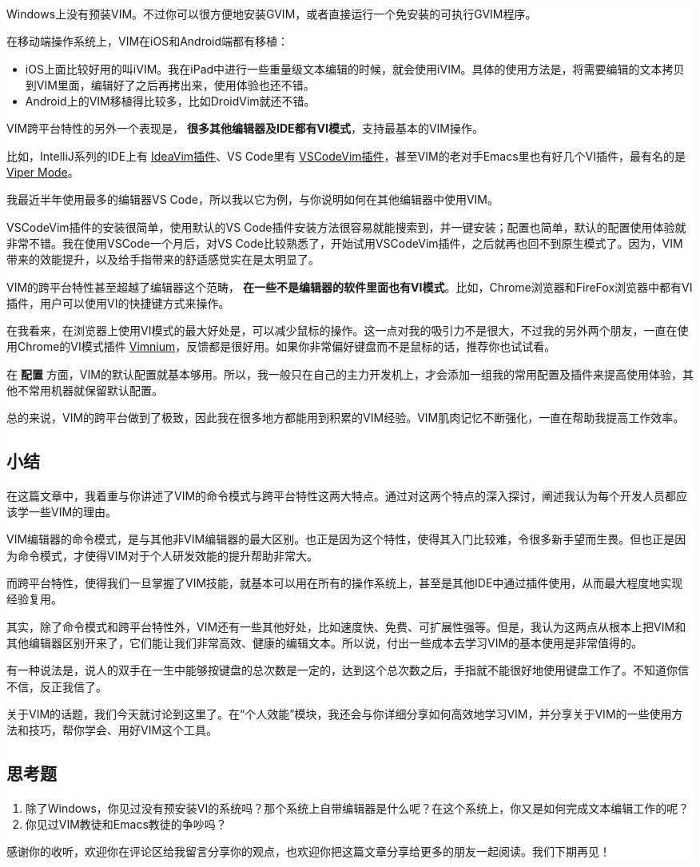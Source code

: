 Windows上没有预装VIM。不过你可以很方便地安装GVIM，或者直接运行一个免安装的可执行GVIM程序。

在移动端操作系统上，VIM在iOS和Android端都有移植：

- iOS上面比较好用的叫iVIM。我在iPad中进行一些重量级文本编辑的时候，就会使用iVIM。具体的使用方法是，将需要编辑的文本拷贝到VIM里面，编辑好了之后再拷出来，使用体验也还不错。
- Android上的VIM移植得比较多，比如DroidVim就还不错。

VIM跨平台特性的另外一个表现是， **很多其他编辑器及IDE都有VI模式**，支持最基本的VIM操作。

比如，IntelliJ系列的IDE上有 [IdeaVim插件](https://www.jetbrains.com/help/idea/using-product-as-the-vim-editor.html)、VS Code里有 [VSCodeVim插件](https://marketplace.visualstudio.com/items?itemName=vscodevim.vim)，甚至VIM的老对手Emacs里也有好几个VI插件，最有名的是 [Viper Mode](https://www.emacswiki.org/emacs/ViperMode)。

我最近半年使用最多的编辑器VS Code，所以我以它为例，与你说明如何在其他编辑器中使用VIM。

VSCodeVim插件的安装很简单，使用默认的VS Code插件安装方法很容易就能搜索到，并一键安装；配置也简单，默认的配置使用体验就非常不错。我在使用VSCode一个月后，对VS Code比较熟悉了，开始试用VSCodeVim插件，之后就再也回不到原生模式了。因为，VIM带来的效能提升，以及给手指带来的舒适感觉实在是太明显了。

VIM的跨平台特性甚至超越了编辑器这个范畴， **在一些不是编辑器的软件里面也有VI模式**。比如，Chrome浏览器和FireFox浏览器中都有VI插件，用户可以使用VI的快捷键方式来操作。

在我看来，在浏览器上使用VI模式的最大好处是，可以减少鼠标的操作。这一点对我的吸引力不是很大，不过我的另外两个朋友，一直在使用Chrome的VI模式插件 [Vimnium](https://vimium.github.io/)，反馈都是很好用。如果你非常偏好键盘而不是鼠标的话，推荐你也试试看。

在 **配置** 方面，VIM的默认配置就基本够用。所以，我一般只在自己的主力开发机上，才会添加一组我的常用配置及插件来提高使用体验，其他不常用机器就保留默认配置。

总的来说，VIM的跨平台做到了极致，因此我在很多地方都能用到积累的VIM经验。VIM肌肉记忆不断强化，一直在帮助我提高工作效率。

## 小结

在这篇文章中，我着重与你讲述了VIM的命令模式与跨平台特性这两大特点。通过对这两个特点的深入探讨，阐述我认为每个开发人员都应该学一些VIM的理由。

VIM编辑器的命令模式，是与其他非VIM编辑器的最大区别。也正是因为这个特性，使得其入门比较难，令很多新手望而生畏。但也正是因为命令模式，才使得VIM对于个人研发效能的提升帮助非常大。

而跨平台特性，使得我们一旦掌握了VIM技能，就基本可以用在所有的操作系统上，甚至是其他IDE中通过插件使用，从而最大程度地实现经验复用。

其实，除了命令模式和跨平台特性外，VIM还有一些其他好处，比如速度快、免费、可扩展性强等。但是，我认为这两点从根本上把VIM和其他编辑器区别开来了，它们能让我们非常高效、健康的编辑文本。所以说，付出一些成本去学习VIM的基本使用是非常值得的。

有一种说法是，说人的双手在一生中能够按键盘的总次数是一定的，达到这个总次数之后，手指就不能很好地使用键盘工作了。不知道你信不信，反正我信了。

关于VIM的话题，我们今天就讨论到这里了。在“个人效能”模块，我还会与你详细分享如何高效地学习VIM，并分享关于VIM的一些使用方法和技巧，帮你学会、用好VIM这个工具。

## 思考题

1. 除了Windows，你见过没有预安装VI的系统吗？那个系统上自带编辑器是什么呢？在这个系统上，你又是如何完成文本编辑工作的呢？
2. 你见过VIM教徒和Emacs教徒的争吵吗？

感谢你的收听，欢迎你在评论区给我留言分享你的观点，也欢迎你把这篇文章分享给更多的朋友一起阅读。我们下期再见！